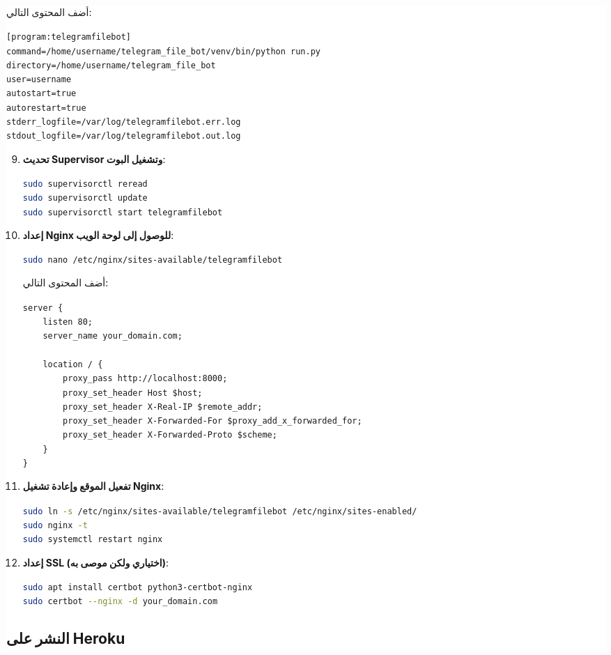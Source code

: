    أضف المحتوى التالي:
   ```
   [program:telegramfilebot]
   command=/home/username/telegram_file_bot/venv/bin/python run.py
   directory=/home/username/telegram_file_bot
   user=username
   autostart=true
   autorestart=true
   stderr_logfile=/var/log/telegramfilebot.err.log
   stdout_logfile=/var/log/telegramfilebot.out.log
   ```

9. **تحديث Supervisor وتشغيل البوت**:
   ```bash
   sudo supervisorctl reread
   sudo supervisorctl update
   sudo supervisorctl start telegramfilebot
   ```

10. **إعداد Nginx للوصول إلى لوحة الويب**:
    ```bash
    sudo nano /etc/nginx/sites-available/telegramfilebot
    ```
    
    أضف المحتوى التالي:
    ```
    server {
        listen 80;
        server_name your_domain.com;

        location / {
            proxy_pass http://localhost:8000;
            proxy_set_header Host $host;
            proxy_set_header X-Real-IP $remote_addr;
            proxy_set_header X-Forwarded-For $proxy_add_x_forwarded_for;
            proxy_set_header X-Forwarded-Proto $scheme;
        }
    }
    ```

11. **تفعيل الموقع وإعادة تشغيل Nginx**:
    ```bash
    sudo ln -s /etc/nginx/sites-available/telegramfilebot /etc/nginx/sites-enabled/
    sudo nginx -t
    sudo systemctl restart nginx
    ```

12. **إعداد SSL (اختياري ولكن موصى به)**:
    ```bash
    sudo apt install certbot python3-certbot-nginx
    sudo certbot --nginx -d your_domain.com
    ```

## النشر على Heroku
